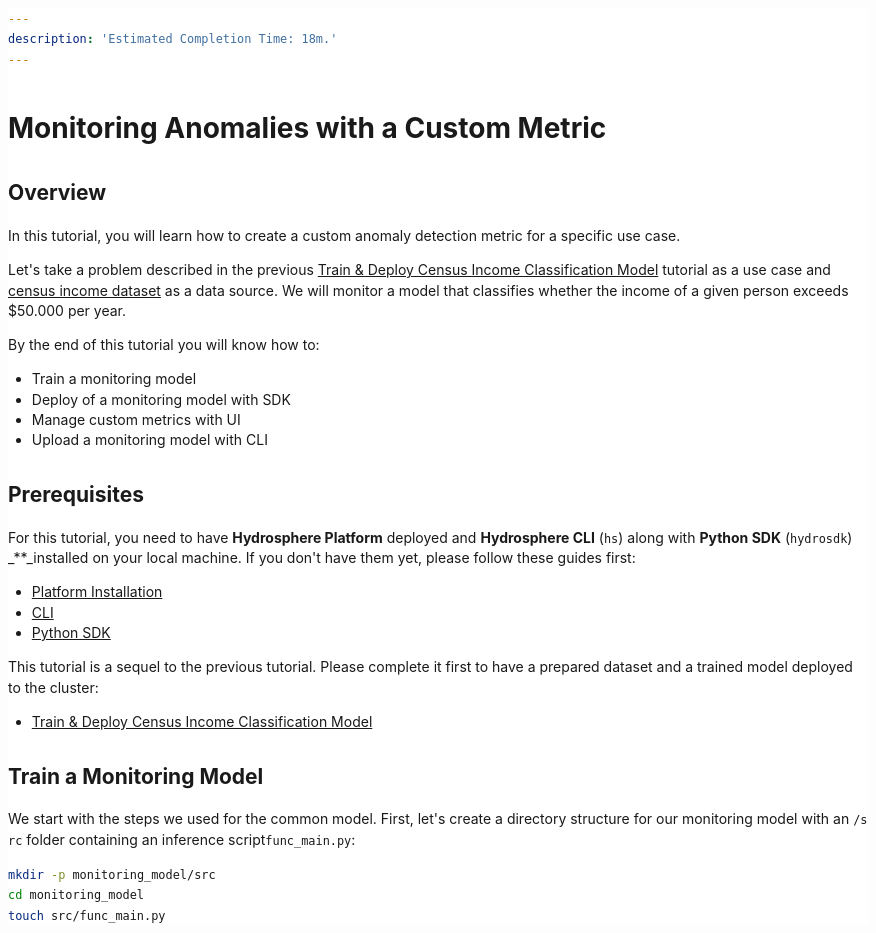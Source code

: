 ```yaml
---
description: 'Estimated Completion Time: 18m.'
---
```


# Monitoring Anomalies with a Custom Metric

## Overview

In this tutorial, you will learn how to create a custom anomaly detection metric for a specific use case.

Let's take a problem described in the previous [Train & Deploy Census Income Classification Model](https://app.gitbook.com/@hydrosphere/s/home/~/drafts/-MHGvmrVrOLoZn1Rkock/tutorials/train-and-deploy-census-income-classification-model) tutorial as a use case and [census income dataset](https://www.kaggle.com/wenruliu/adult-income-dataset) as a data source. We will monitor a model that classifies whether the income of a given person exceeds $50.000 per year.

By the end of this tutorial you will know how to:

* Train a monitoring model 
* Deploy of a monitoring model with SDK
* Manage сustom metrics with UI
* Upload a monitoring model with CLI

## Prerequisites

For this tutorial, you need to have **Hydrosphere Platform** deployed and **Hydrosphere CLI** \(`hs`\) along with **Python SDK** \(`hydrosdk`\) \_\*\*\_installed on your local machine. If you don't have them yet, please follow these guides first:

* [Platform Installation](../installation/)
* [CLI](../installation/cli.md#installation)
* [Python SDK](../installation/sdk.md#installation) 

This tutorial is a sequel to the previous tutorial. Please complete it first to have a prepared dataset and a trained model deployed to the cluster:

* [Train & Deploy Census Income Classification Model](train-and-deploy-census-income-classification-model.md)

## Train a Monitoring Model

We start with the steps we used for the common model. First, let's create a directory structure for our monitoring model with an `/src` folder containing an inference script`func_main.py`:

```bash
mkdir -p monitoring_model/src
cd monitoring_model
touch src/func_main.py
```
